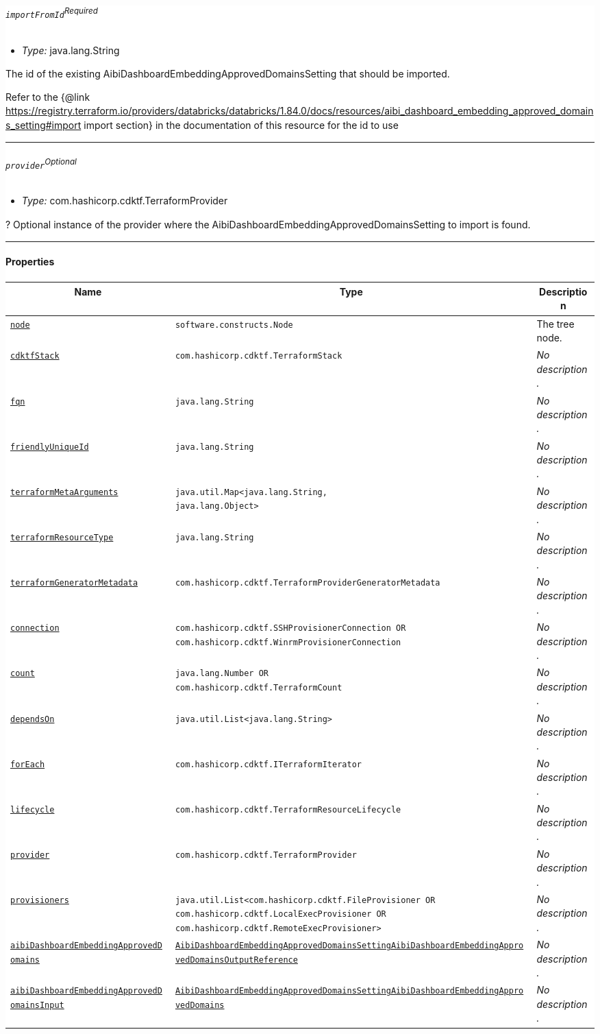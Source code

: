###### `importFromId`<sup>Required</sup> <a name="importFromId" id="@cdktf/provider-databricks.aibiDashboardEmbeddingApprovedDomainsSetting.AibiDashboardEmbeddingApprovedDomainsSetting.generateConfigForImport.parameter.importFromId"></a>

- *Type:* java.lang.String

The id of the existing AibiDashboardEmbeddingApprovedDomainsSetting that should be imported.

Refer to the {@link https://registry.terraform.io/providers/databricks/databricks/1.84.0/docs/resources/aibi_dashboard_embedding_approved_domains_setting#import import section} in the documentation of this resource for the id to use

---

###### `provider`<sup>Optional</sup> <a name="provider" id="@cdktf/provider-databricks.aibiDashboardEmbeddingApprovedDomainsSetting.AibiDashboardEmbeddingApprovedDomainsSetting.generateConfigForImport.parameter.provider"></a>

- *Type:* com.hashicorp.cdktf.TerraformProvider

? Optional instance of the provider where the AibiDashboardEmbeddingApprovedDomainsSetting to import is found.

---

#### Properties <a name="Properties" id="Properties"></a>

| **Name** | **Type** | **Description** |
| --- | --- | --- |
| <code><a href="#@cdktf/provider-databricks.aibiDashboardEmbeddingApprovedDomainsSetting.AibiDashboardEmbeddingApprovedDomainsSetting.property.node">node</a></code> | <code>software.constructs.Node</code> | The tree node. |
| <code><a href="#@cdktf/provider-databricks.aibiDashboardEmbeddingApprovedDomainsSetting.AibiDashboardEmbeddingApprovedDomainsSetting.property.cdktfStack">cdktfStack</a></code> | <code>com.hashicorp.cdktf.TerraformStack</code> | *No description.* |
| <code><a href="#@cdktf/provider-databricks.aibiDashboardEmbeddingApprovedDomainsSetting.AibiDashboardEmbeddingApprovedDomainsSetting.property.fqn">fqn</a></code> | <code>java.lang.String</code> | *No description.* |
| <code><a href="#@cdktf/provider-databricks.aibiDashboardEmbeddingApprovedDomainsSetting.AibiDashboardEmbeddingApprovedDomainsSetting.property.friendlyUniqueId">friendlyUniqueId</a></code> | <code>java.lang.String</code> | *No description.* |
| <code><a href="#@cdktf/provider-databricks.aibiDashboardEmbeddingApprovedDomainsSetting.AibiDashboardEmbeddingApprovedDomainsSetting.property.terraformMetaArguments">terraformMetaArguments</a></code> | <code>java.util.Map<java.lang.String, java.lang.Object></code> | *No description.* |
| <code><a href="#@cdktf/provider-databricks.aibiDashboardEmbeddingApprovedDomainsSetting.AibiDashboardEmbeddingApprovedDomainsSetting.property.terraformResourceType">terraformResourceType</a></code> | <code>java.lang.String</code> | *No description.* |
| <code><a href="#@cdktf/provider-databricks.aibiDashboardEmbeddingApprovedDomainsSetting.AibiDashboardEmbeddingApprovedDomainsSetting.property.terraformGeneratorMetadata">terraformGeneratorMetadata</a></code> | <code>com.hashicorp.cdktf.TerraformProviderGeneratorMetadata</code> | *No description.* |
| <code><a href="#@cdktf/provider-databricks.aibiDashboardEmbeddingApprovedDomainsSetting.AibiDashboardEmbeddingApprovedDomainsSetting.property.connection">connection</a></code> | <code>com.hashicorp.cdktf.SSHProvisionerConnection OR com.hashicorp.cdktf.WinrmProvisionerConnection</code> | *No description.* |
| <code><a href="#@cdktf/provider-databricks.aibiDashboardEmbeddingApprovedDomainsSetting.AibiDashboardEmbeddingApprovedDomainsSetting.property.count">count</a></code> | <code>java.lang.Number OR com.hashicorp.cdktf.TerraformCount</code> | *No description.* |
| <code><a href="#@cdktf/provider-databricks.aibiDashboardEmbeddingApprovedDomainsSetting.AibiDashboardEmbeddingApprovedDomainsSetting.property.dependsOn">dependsOn</a></code> | <code>java.util.List<java.lang.String></code> | *No description.* |
| <code><a href="#@cdktf/provider-databricks.aibiDashboardEmbeddingApprovedDomainsSetting.AibiDashboardEmbeddingApprovedDomainsSetting.property.forEach">forEach</a></code> | <code>com.hashicorp.cdktf.ITerraformIterator</code> | *No description.* |
| <code><a href="#@cdktf/provider-databricks.aibiDashboardEmbeddingApprovedDomainsSetting.AibiDashboardEmbeddingApprovedDomainsSetting.property.lifecycle">lifecycle</a></code> | <code>com.hashicorp.cdktf.TerraformResourceLifecycle</code> | *No description.* |
| <code><a href="#@cdktf/provider-databricks.aibiDashboardEmbeddingApprovedDomainsSetting.AibiDashboardEmbeddingApprovedDomainsSetting.property.provider">provider</a></code> | <code>com.hashicorp.cdktf.TerraformProvider</code> | *No description.* |
| <code><a href="#@cdktf/provider-databricks.aibiDashboardEmbeddingApprovedDomainsSetting.AibiDashboardEmbeddingApprovedDomainsSetting.property.provisioners">provisioners</a></code> | <code>java.util.List<com.hashicorp.cdktf.FileProvisioner OR com.hashicorp.cdktf.LocalExecProvisioner OR com.hashicorp.cdktf.RemoteExecProvisioner></code> | *No description.* |
| <code><a href="#@cdktf/provider-databricks.aibiDashboardEmbeddingApprovedDomainsSetting.AibiDashboardEmbeddingApprovedDomainsSetting.property.aibiDashboardEmbeddingApprovedDomains">aibiDashboardEmbeddingApprovedDomains</a></code> | <code><a href="#@cdktf/provider-databricks.aibiDashboardEmbeddingApprovedDomainsSetting.AibiDashboardEmbeddingApprovedDomainsSettingAibiDashboardEmbeddingApprovedDomainsOutputReference">AibiDashboardEmbeddingApprovedDomainsSettingAibiDashboardEmbeddingApprovedDomainsOutputReference</a></code> | *No description.* |
| <code><a href="#@cdktf/provider-databricks.aibiDashboardEmbeddingApprovedDomainsSetting.AibiDashboardEmbeddingApprovedDomainsSetting.property.aibiDashboardEmbeddingApprovedDomainsInput">aibiDashboardEmbeddingApprovedDomainsInput</a></code> | <code><a href="#@cdktf/provider-databricks.aibiDashboardEmbeddingApprovedDomainsSetting.AibiDashboardEmbeddingApprovedDomainsSettingAibiDashboardEmbeddingApprovedDomains">AibiDashboardEmbeddingApprovedDomainsSettingAibiDashboardEmbeddingApprovedDomains</a></code> | *No description.* |